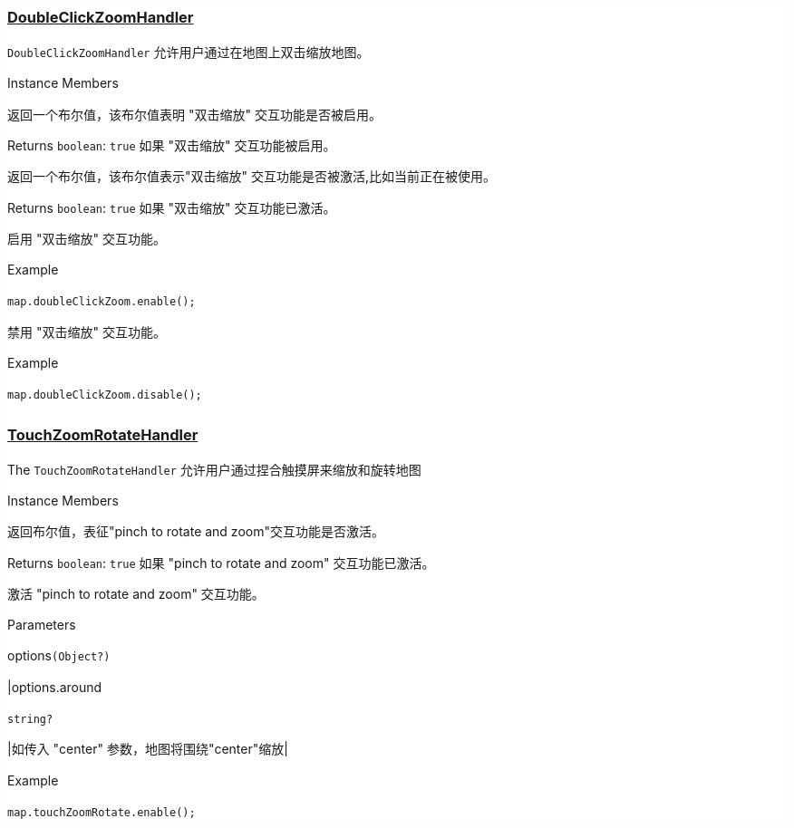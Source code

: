 ### [DoubleClickZoomHandler](http://www.mapbox.cn/mapbox-gl-js/api/#doubleclickzoomhandler)

`DoubleClickZoomHandler` 允许用户通过在地图上双击缩放地图。

Instance Members

返回一个布尔值，该布尔值表明 "双击缩放" 交互功能是否被启用。

Returns
`boolean`: `true` 如果 "双击缩放" 交互功能被启用。

返回一个布尔值，该布尔值表示"双击缩放" 交互功能是否被激活,比如当前正在被使用。

Returns
`boolean`: `true` 如果 "双击缩放" 交互功能已激活。

启用 "双击缩放" 交互功能。

Example

```
map.doubleClickZoom.enable();
```

禁用 "双击缩放" 交互功能。

Example

```
map.doubleClickZoom.disable();
```

### [TouchZoomRotateHandler](http://www.mapbox.cn/mapbox-gl-js/api/#touchzoomrotatehandler)

The `TouchZoomRotateHandler` 允许用户通过捏合触摸屏来缩放和旋转地图

Instance Members

返回布尔值，表征"pinch to rotate and zoom"交互功能是否激活。

Returns
`boolean`: `true` 如果 "pinch to rotate and zoom" 交互功能已激活。

激活 "pinch to rotate and zoom" 交互功能。

Parameters

options`(Object?)`

|options.around

`string?`

|如传入 "center" 参数，地图将围绕"center"缩放|

Example

```
map.touchZoomRotate.enable();
```
